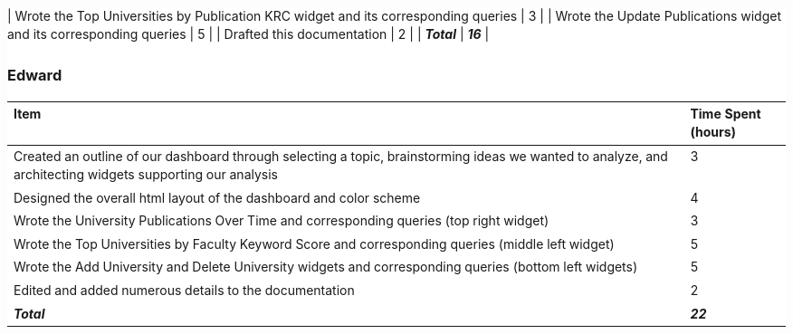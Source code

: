 | Wrote the Top Universities by Publication KRC widget and its corresponding queries | 3 |
| Wrote the Update Publications widget and its corresponding queries | 5 |
| Drafted this documentation | 2 |
| ***Total*** | ***16*** |
### Edward
| Item      | Time Spent (hours) |
| :---------------------------------------- | :-----------  |
| Created an outline of our dashboard through selecting a topic, brainstorming ideas we wanted to analyze, and architecting widgets supporting our analysis | 3 |
| Designed the overall html layout of the dashboard and color scheme | 4 |
| Wrote the University Publications Over Time and corresponding queries (top right widget) | 3 |
| Wrote the Top Universities by Faculty Keyword Score and corresponding queries (middle left widget) | 5 |
| Wrote the Add University and Delete University widgets and corresponding queries (bottom left widgets) | 5 |
| Edited and added numerous details to the documentation | 2 |
| ***Total*** | ***22*** |
